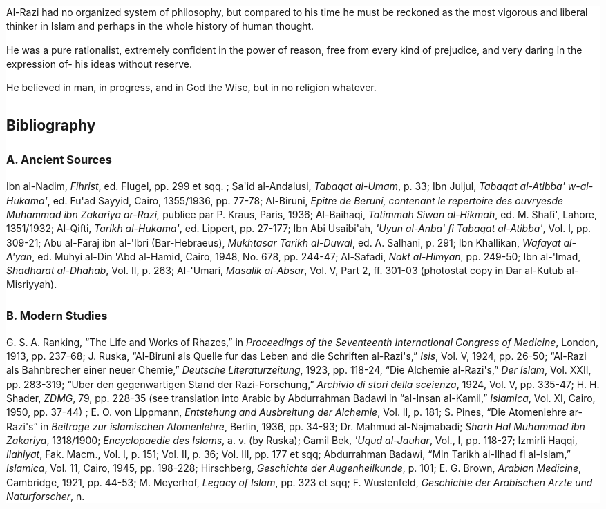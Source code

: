 Al-Razi had no organized system of philosophy, but compared to his time
he must be reckoned as the most vigorous and liberal thinker in Islam
and perhaps in the whole history of human thought.

He was a pure rationalist, extremely confident in the power of reason,
free from every kind of prejudice, and very daring in the expression of-
his ideas without reserve.

He believed in man, in progress, and in God the Wise, but in no religion
whatever.

Bibliography
------------

### A. Ancient Sources

Ibn al-Nadim, *Fihrist*, ed. Flugel, pp. 299 et sqq. ;
Sa'id al-Andalusi, *Tabaqat al-Umam*, p. 33;
Ibn Juljul, *Tabaqat al-Atibba' w-al-Hukama'*, ed. Fu'ad Sayyid, Cairo,
1355/1936, pp. 77-78;
Al-Biruni, *Epitre de Beruni, contenant le repertoire des ouvryesde
Muhammad ibn Zakariya ar-Razi,* publiee par P. Kraus, Paris, 1936;
Al-Baihaqi, *Tatimmah Siwan al-Hikmah*, ed. M. Shafi', Lahore,
1351/1932;
Al-Qifti, *Tarikh al-Hukama'*, ed. Lippert, pp. 27-177;
Ibn Abi Usaibi'ah, *'Uyun al-Anba' fi Tabaqat al-Atibba'*, Vol. I, pp.
309-21;
Abu al-Faraj ibn al-'Ibri (Bar-Hebraeus), *Mukhtasar Tarikh al-Duwal*,
ed. A. Salhani, p. 291;
Ibn Khallikan, *Wafayat al-A'yan*, ed. Muhyi al-Din 'Abd al-Hamid,
Cairo, 1948, No. 678, pp. 244-47;
Al-Safadi, *Nakt al-Himyan*, pp. 249-50;
Ibn al-'Imad, *Shadharat al-Dhahab*, Vol. II, p. 263;
Al-­'Umari, *Masalik al-Absar*, Vol. V, Part 2, ff. 301-03 (photostat
copy in Dar al-­Kutub al-Misriyyah).

### B. Modern Studies

G. S. A. Ranking, “The Life and Works of Rhazes,” in *Proceedings of the
Seven­teenth International Congress of Medicine*, London, 1913, pp.
237-68;
J. Ruska, “Al-Biruni als Quelle fur das Leben and die Schriften
al-Razi's,” *Isis*, Vol. V, 1924, pp. 26-50; “Al-Razi als Bahnbrecher
einer neuer Chemie,” *Deutsche Litera­turzeitung*, 1923, pp. 118-24,
“Die Alchemie al-Razi's,” *Der Islam*, Vol. XXII, pp. 283-319; “Uber den
gegenwartigen Stand der Razi-Forschung,” *Archivio di stori della
sceienza*, 1924, Vol. V, pp. 335-47;
H. H. Shader, *ZDMG*, 79, pp. 228-35 (see translation into Arabic by
Abdurrahman Badawi in “al-Insan al-Kamil,” *Islamica*, Vol. XI, Cairo,
1950, pp. 37-44) ;
E. O. von Lippmann, *Entstehung and Ausbreitung der Alchemie*, Vol. II,
p. 181;
S. Pines, “Die Atomenlehre ar-Razi's” in *Beitrage zur islamischen
Atomenlehre*, Berlin, 1936, pp. 34-93;
Dr. Mahmud al-Najmabadi; *Sharh Hal Muhammad ibn Zakariya*,
1318/1900;
*Encyclopaedie des Islams*, a. v. (by Ruska);
Gamil Bek, *'Uqud al-Jauhar*, Vol., I, pp. 118-27;
Izmirli Haqqi, *Ilahiyat*, Fak. Macm., Vol. I, p. 151; Vol. II, p. 36;
Vol. III, pp. 177 et sqq; Abdurrahman Badawi, “Min Tarikh al-Ilhad fi
al-Islam,” *Islamica*, Vol. 11, Cairo, 1945, pp. 198-228;
Hirschberg, *Geschichte der Augenheilkunde*, p. 101;
E. G. Brown, *Arabian Medicine*, Cambridge, 1921, pp. 44-53;
M. Meyerhof, *Legacy of Islam*, pp. 323 et sqq;
F. Wustenfeld, *Geschichte der Arabischen Arzte und Naturfor­scher*, n.